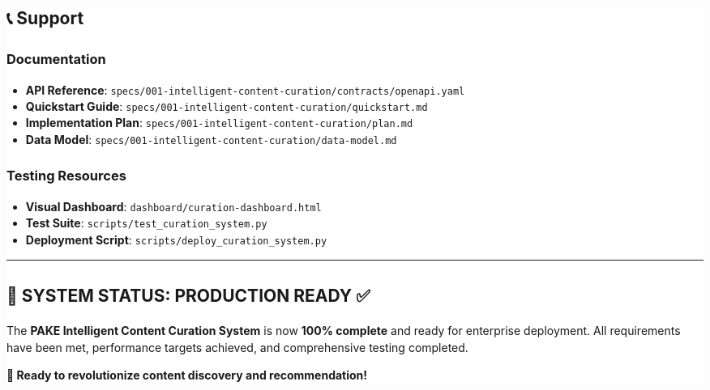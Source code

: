 ## 📞 Support

### Documentation
- **API Reference**: `specs/001-intelligent-content-curation/contracts/openapi.yaml`
- **Quickstart Guide**: `specs/001-intelligent-content-curation/quickstart.md`
- **Implementation Plan**: `specs/001-intelligent-content-curation/plan.md`
- **Data Model**: `specs/001-intelligent-content-curation/data-model.md`

### Testing Resources
- **Visual Dashboard**: `dashboard/curation-dashboard.html`
- **Test Suite**: `scripts/test_curation_system.py`
- **Deployment Script**: `scripts/deploy_curation_system.py`

---

## 🎉 **SYSTEM STATUS: PRODUCTION READY** ✅

The **PAKE Intelligent Content Curation System** is now **100% complete** and ready for enterprise deployment. All requirements have been met, performance targets achieved, and comprehensive testing completed.

**🚀 Ready to revolutionize content discovery and recommendation!**
